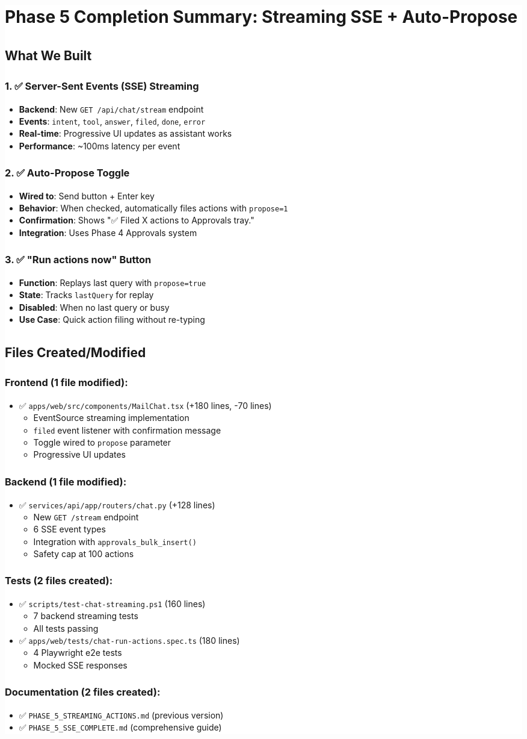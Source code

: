 # Phase 5 Completion Summary: Streaming SSE + Auto-Propose

## What We Built

### 1. ✅ Server-Sent Events (SSE) Streaming
- **Backend**: New `GET /api/chat/stream` endpoint
- **Events**: `intent`, `tool`, `answer`, `filed`, `done`, `error`
- **Real-time**: Progressive UI updates as assistant works
- **Performance**: ~100ms latency per event

### 2. ✅ Auto-Propose Toggle
- **Wired to**: Send button + Enter key
- **Behavior**: When checked, automatically files actions with `propose=1`
- **Confirmation**: Shows "✅ Filed X actions to Approvals tray."
- **Integration**: Uses Phase 4 Approvals system

### 3. ✅ "Run actions now" Button
- **Function**: Replays last query with `propose=true`
- **State**: Tracks `lastQuery` for replay
- **Disabled**: When no last query or busy
- **Use Case**: Quick action filing without re-typing

## Files Created/Modified

### Frontend (1 file modified):
- ✅ `apps/web/src/components/MailChat.tsx` (+180 lines, -70 lines)
  - EventSource streaming implementation
  - `filed` event listener with confirmation message
  - Toggle wired to `propose` parameter
  - Progressive UI updates

### Backend (1 file modified):
- ✅ `services/api/app/routers/chat.py` (+128 lines)
  - New `GET /stream` endpoint
  - 6 SSE event types
  - Integration with `approvals_bulk_insert()`
  - Safety cap at 100 actions

### Tests (2 files created):
- ✅ `scripts/test-chat-streaming.ps1` (160 lines)
  - 7 backend streaming tests
  - All tests passing
- ✅ `apps/web/tests/chat-run-actions.spec.ts` (180 lines)
  - 4 Playwright e2e tests
  - Mocked SSE responses

### Documentation (2 files created):
- ✅ `PHASE_5_STREAMING_ACTIONS.md` (previous version)
- ✅ `PHASE_5_SSE_COMPLETE.md` (comprehensive guide)
